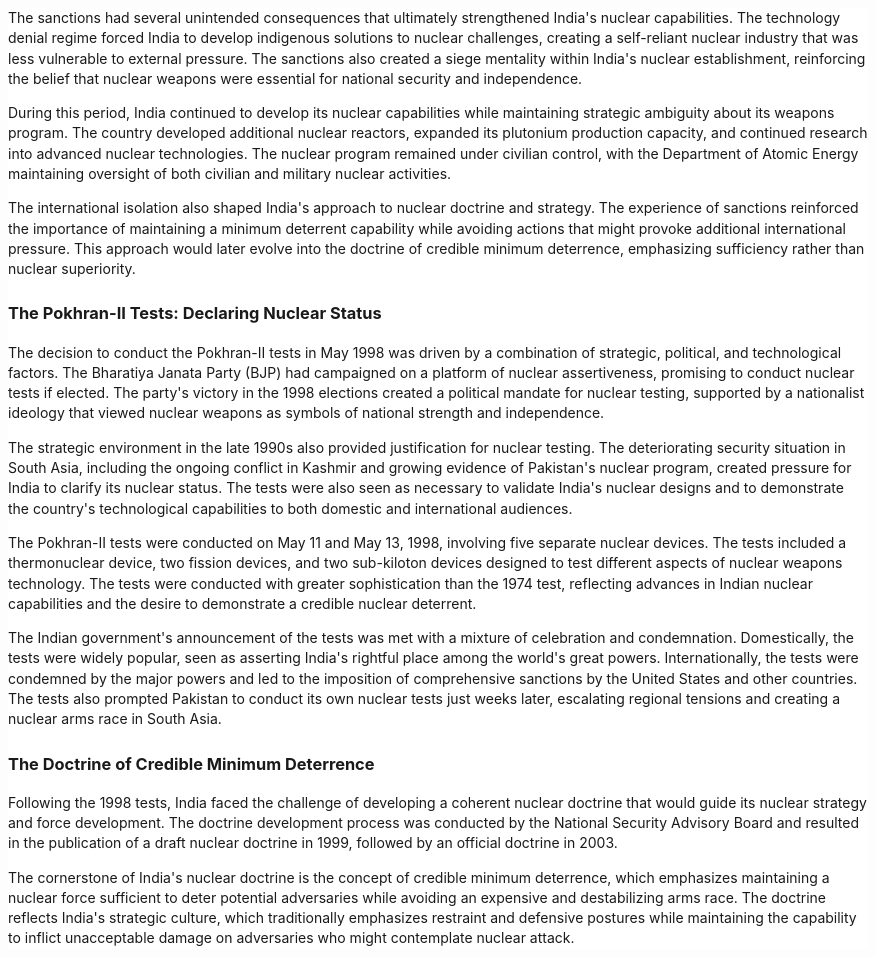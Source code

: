 The sanctions had several unintended consequences that ultimately strengthened India's nuclear capabilities. The technology denial regime forced India to develop indigenous solutions to nuclear challenges, creating a self-reliant nuclear industry that was less vulnerable to external pressure. The sanctions also created a siege mentality within India's nuclear establishment, reinforcing the belief that nuclear weapons were essential for national security and independence.

During this period, India continued to develop its nuclear capabilities while maintaining strategic ambiguity about its weapons program. The country developed additional nuclear reactors, expanded its plutonium production capacity, and continued research into advanced nuclear technologies. The nuclear program remained under civilian control, with the Department of Atomic Energy maintaining oversight of both civilian and military nuclear activities.

The international isolation also shaped India's approach to nuclear doctrine and strategy. The experience of sanctions reinforced the importance of maintaining a minimum deterrent capability while avoiding actions that might provoke additional international pressure. This approach would later evolve into the doctrine of credible minimum deterrence, emphasizing sufficiency rather than nuclear superiority.

### The Pokhran-II Tests: Declaring Nuclear Status

The decision to conduct the Pokhran-II tests in May 1998 was driven by a combination of strategic, political, and technological factors. The Bharatiya Janata Party (BJP) had campaigned on a platform of nuclear assertiveness, promising to conduct nuclear tests if elected. The party's victory in the 1998 elections created a political mandate for nuclear testing, supported by a nationalist ideology that viewed nuclear weapons as symbols of national strength and independence.

The strategic environment in the late 1990s also provided justification for nuclear testing. The deteriorating security situation in South Asia, including the ongoing conflict in Kashmir and growing evidence of Pakistan's nuclear program, created pressure for India to clarify its nuclear status. The tests were also seen as necessary to validate India's nuclear designs and to demonstrate the country's technological capabilities to both domestic and international audiences.

The Pokhran-II tests were conducted on May 11 and May 13, 1998, involving five separate nuclear devices. The tests included a thermonuclear device, two fission devices, and two sub-kiloton devices designed to test different aspects of nuclear weapons technology. The tests were conducted with greater sophistication than the 1974 test, reflecting advances in Indian nuclear capabilities and the desire to demonstrate a credible nuclear deterrent.

The Indian government's announcement of the tests was met with a mixture of celebration and condemnation. Domestically, the tests were widely popular, seen as asserting India's rightful place among the world's great powers. Internationally, the tests were condemned by the major powers and led to the imposition of comprehensive sanctions by the United States and other countries. The tests also prompted Pakistan to conduct its own nuclear tests just weeks later, escalating regional tensions and creating a nuclear arms race in South Asia.

### The Doctrine of Credible Minimum Deterrence

Following the 1998 tests, India faced the challenge of developing a coherent nuclear doctrine that would guide its nuclear strategy and force development. The doctrine development process was conducted by the National Security Advisory Board and resulted in the publication of a draft nuclear doctrine in 1999, followed by an official doctrine in 2003.

The cornerstone of India's nuclear doctrine is the concept of credible minimum deterrence, which emphasizes maintaining a nuclear force sufficient to deter potential adversaries while avoiding an expensive and destabilizing arms race. The doctrine reflects India's strategic culture, which traditionally emphasizes restraint and defensive postures while maintaining the capability to inflict unacceptable damage on adversaries who might contemplate nuclear attack.
